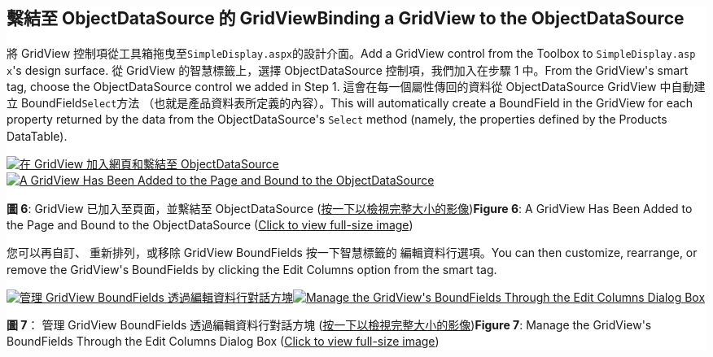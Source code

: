 ## <a name="binding-a-gridview-to-the-objectdatasource"></a><span data-ttu-id="0a1b7-158">繫結至 ObjectDataSource 的 GridView</span><span class="sxs-lookup"><span data-stu-id="0a1b7-158">Binding a GridView to the ObjectDataSource</span></span>

<span data-ttu-id="0a1b7-159">將 GridView 控制項從工具箱拖曳至`SimpleDisplay.aspx`的設計介面。</span><span class="sxs-lookup"><span data-stu-id="0a1b7-159">Add a GridView control from the Toolbox to `SimpleDisplay.aspx`'s design surface.</span></span> <span data-ttu-id="0a1b7-160">從 GridView 的智慧標籤上，選擇 ObjectDataSource 控制項，我們加入在步驟 1 中。</span><span class="sxs-lookup"><span data-stu-id="0a1b7-160">From the GridView's smart tag, choose the ObjectDataSource control we added in Step 1.</span></span> <span data-ttu-id="0a1b7-161">這會在每一個屬性傳回的資料從 ObjectDataSource GridView 中自動建立 BoundField`Select`方法 （也就是產品資料表所定義的內容）。</span><span class="sxs-lookup"><span data-stu-id="0a1b7-161">This will automatically create a BoundField in the GridView for each property returned by the data from the ObjectDataSource's `Select` method (namely, the properties defined by the Products DataTable).</span></span>


<span data-ttu-id="0a1b7-162">[![在 GridView 加入網頁和繫結至 ObjectDataSource](displaying-data-with-the-objectdatasource-cs/_static/image15.png)](displaying-data-with-the-objectdatasource-cs/_static/image14.png)</span><span class="sxs-lookup"><span data-stu-id="0a1b7-162">[![A GridView Has Been Added to the Page and Bound to the ObjectDataSource](displaying-data-with-the-objectdatasource-cs/_static/image15.png)](displaying-data-with-the-objectdatasource-cs/_static/image14.png)</span></span>

<span data-ttu-id="0a1b7-163">**圖 6**: GridView 已加入至頁面，並繫結至 ObjectDataSource ([按一下以檢視完整大小的影像](displaying-data-with-the-objectdatasource-cs/_static/image16.png))</span><span class="sxs-lookup"><span data-stu-id="0a1b7-163">**Figure 6**: A GridView Has Been Added to the Page and Bound to the ObjectDataSource ([Click to view full-size image](displaying-data-with-the-objectdatasource-cs/_static/image16.png))</span></span>


<span data-ttu-id="0a1b7-164">您可以再自訂、 重新排列，或移除 GridView BoundFields 按一下智慧標籤的 編輯資料行選項。</span><span class="sxs-lookup"><span data-stu-id="0a1b7-164">You can then customize, rearrange, or remove the GridView's BoundFields by clicking the Edit Columns option from the smart tag.</span></span>


<span data-ttu-id="0a1b7-165">[![管理 GridView BoundFields 透過編輯資料行對話方塊](displaying-data-with-the-objectdatasource-cs/_static/image18.png)](displaying-data-with-the-objectdatasource-cs/_static/image17.png)</span><span class="sxs-lookup"><span data-stu-id="0a1b7-165">[![Manage the GridView's BoundFields Through the Edit Columns Dialog Box](displaying-data-with-the-objectdatasource-cs/_static/image18.png)](displaying-data-with-the-objectdatasource-cs/_static/image17.png)</span></span>

<span data-ttu-id="0a1b7-166">**圖 7**： 管理 GridView BoundFields 透過編輯資料行對話方塊 ([按一下以檢視完整大小的影像](displaying-data-with-the-objectdatasource-cs/_static/image19.png))</span><span class="sxs-lookup"><span data-stu-id="0a1b7-166">**Figure 7**: Manage the GridView's BoundFields Through the Edit Columns Dialog Box ([Click to view full-size image](displaying-data-with-the-objectdatasource-cs/_static/image19.png))</span></span>

